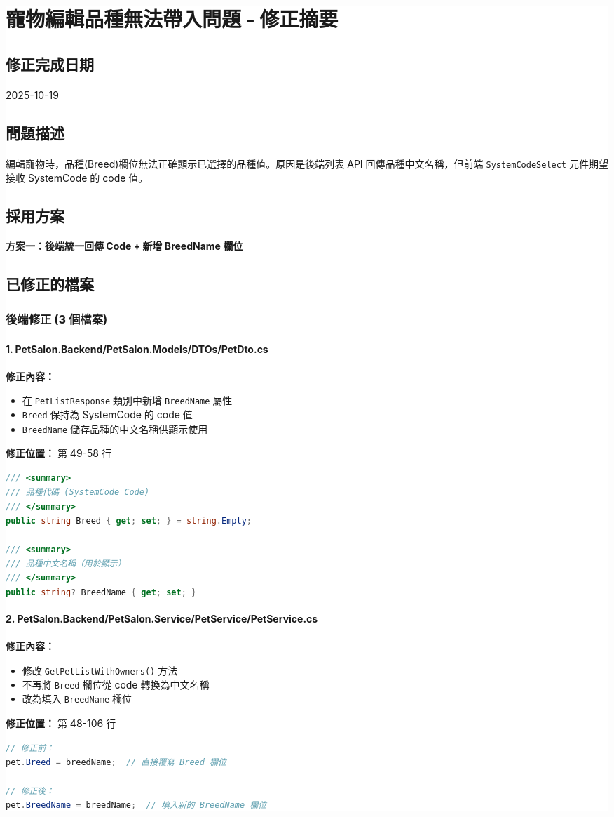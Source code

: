 # 寵物編輯品種無法帶入問題 - 修正摘要

## 修正完成日期
2025-10-19

## 問題描述
編輯寵物時，品種(Breed)欄位無法正確顯示已選擇的品種值。原因是後端列表 API 回傳品種中文名稱，但前端 `SystemCodeSelect` 元件期望接收 SystemCode 的 code 值。

## 採用方案
**方案一：後端統一回傳 Code + 新增 BreedName 欄位**

## 已修正的檔案

### 後端修正 (3 個檔案)

#### 1. PetSalon.Backend/PetSalon.Models/DTOs/PetDto.cs
**修正內容：**
- 在 `PetListResponse` 類別中新增 `BreedName` 屬性
- `Breed` 保持為 SystemCode 的 code 值
- `BreedName` 儲存品種的中文名稱供顯示使用

**修正位置：** 第 49-58 行
```csharp
/// <summary>
/// 品種代碼 (SystemCode Code)
/// </summary>
public string Breed { get; set; } = string.Empty;

/// <summary>
/// 品種中文名稱（用於顯示）
/// </summary>
public string? BreedName { get; set; }
```

#### 2. PetSalon.Backend/PetSalon.Service/PetService/PetService.cs
**修正內容：**
- 修改 `GetPetListWithOwners()` 方法
- 不再將 `Breed` 欄位從 code 轉換為中文名稱
- 改為填入 `BreedName` 欄位

**修正位置：** 第 48-106 行
```csharp
// 修正前：
pet.Breed = breedName;  // 直接覆寫 Breed 欄位

// 修正後：
pet.BreedName = breedName;  // 填入新的 BreedName 欄位
```
